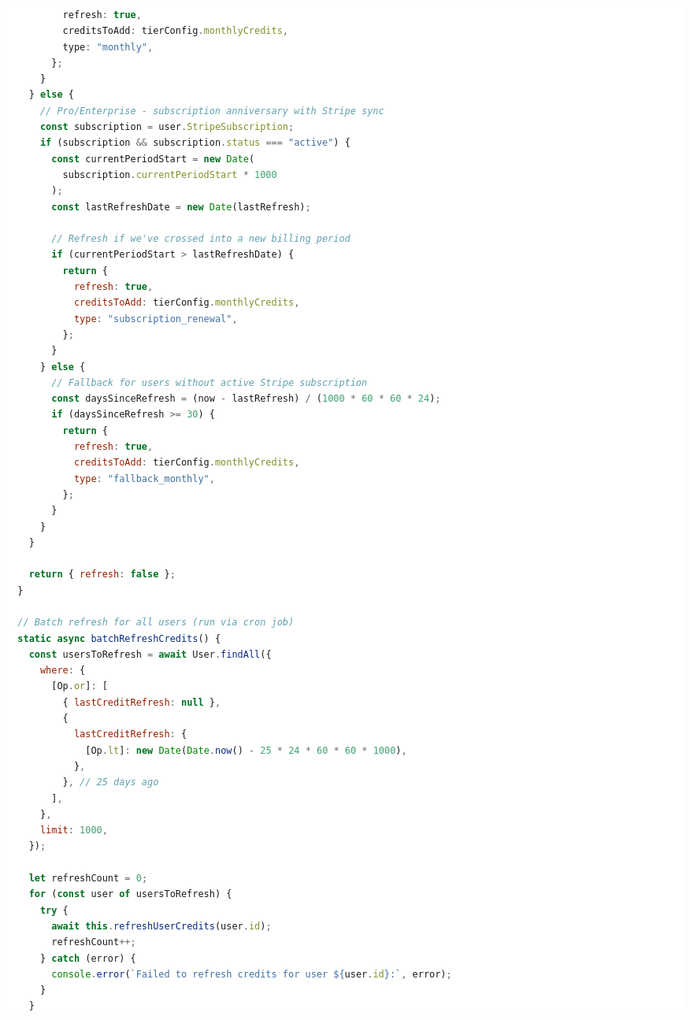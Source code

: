 ```javascript
          refresh: true,
          creditsToAdd: tierConfig.monthlyCredits,
          type: "monthly",
        };
      }
    } else {
      // Pro/Enterprise - subscription anniversary with Stripe sync
      const subscription = user.StripeSubscription;
      if (subscription && subscription.status === "active") {
        const currentPeriodStart = new Date(
          subscription.currentPeriodStart * 1000
        );
        const lastRefreshDate = new Date(lastRefresh);

        // Refresh if we've crossed into a new billing period
        if (currentPeriodStart > lastRefreshDate) {
          return {
            refresh: true,
            creditsToAdd: tierConfig.monthlyCredits,
            type: "subscription_renewal",
          };
        }
      } else {
        // Fallback for users without active Stripe subscription
        const daysSinceRefresh = (now - lastRefresh) / (1000 * 60 * 60 * 24);
        if (daysSinceRefresh >= 30) {
          return {
            refresh: true,
            creditsToAdd: tierConfig.monthlyCredits,
            type: "fallback_monthly",
          };
        }
      }
    }

    return { refresh: false };
  }

  // Batch refresh for all users (run via cron job)
  static async batchRefreshCredits() {
    const usersToRefresh = await User.findAll({
      where: {
        [Op.or]: [
          { lastCreditRefresh: null },
          {
            lastCreditRefresh: {
              [Op.lt]: new Date(Date.now() - 25 * 24 * 60 * 60 * 1000),
            },
          }, // 25 days ago
        ],
      },
      limit: 1000,
    });

    let refreshCount = 0;
    for (const user of usersToRefresh) {
      try {
        await this.refreshUserCredits(user.id);
        refreshCount++;
      } catch (error) {
        console.error(`Failed to refresh credits for user ${user.id}:`, error);
      }
    }
```